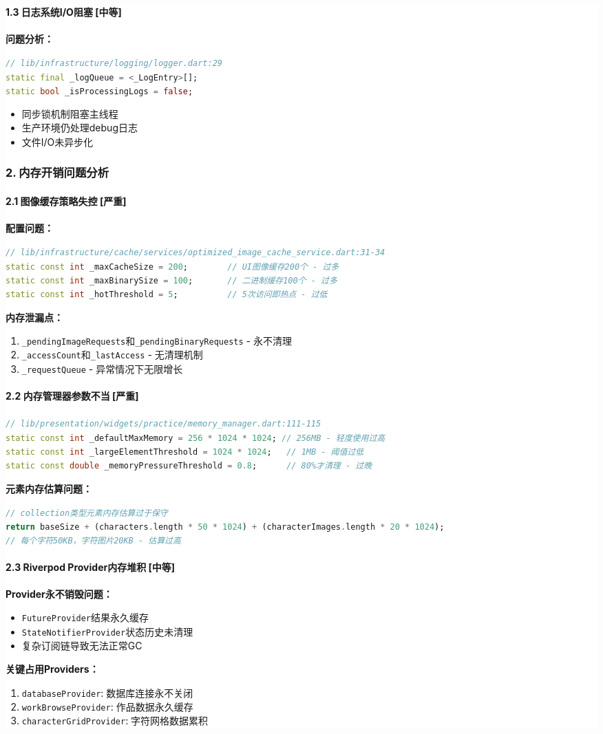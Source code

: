 #### 1.3 日志系统I/O阻塞 **[中等]**

**问题分析：**
```dart
// lib/infrastructure/logging/logger.dart:29
static final _logQueue = <_LogEntry>[];
static bool _isProcessingLogs = false;
```
- 同步锁机制阻塞主线程
- 生产环境仍处理debug日志
- 文件I/O未异步化

### 2. 内存开销问题分析

#### 2.1 图像缓存策略失控 **[严重]**

**配置问题：**
```dart
// lib/infrastructure/cache/services/optimized_image_cache_service.dart:31-34
static const int _maxCacheSize = 200;        // UI图像缓存200个 - 过多
static const int _maxBinarySize = 100;       // 二进制缓存100个 - 过多
static const int _hotThreshold = 5;          // 5次访问即热点 - 过低
```

**内存泄漏点：**
1. `_pendingImageRequests`和`_pendingBinaryRequests` - 永不清理
2. `_accessCount`和`_lastAccess` - 无清理机制
3. `_requestQueue` - 异常情况下无限增长

#### 2.2 内存管理器参数不当 **[严重]**

```dart
// lib/presentation/widgets/practice/memory_manager.dart:111-115  
static const int _defaultMaxMemory = 256 * 1024 * 1024; // 256MB - 轻度使用过高
static const int _largeElementThreshold = 1024 * 1024;   // 1MB - 阈值过低
static const double _memoryPressureThreshold = 0.8;      // 80%才清理 - 过晚
```

**元素内存估算问题：**
```dart
// collection类型元素内存估算过于保守
return baseSize + (characters.length * 50 * 1024) + (characterImages.length * 20 * 1024);
// 每个字符50KB，字符图片20KB - 估算过高
```

#### 2.3 Riverpod Provider内存堆积 **[中等]**

**Provider永不销毁问题：**
- `FutureProvider`结果永久缓存
- `StateNotifierProvider`状态历史未清理
- 复杂订阅链导致无法正常GC

**关键占用Providers：**
1. `databaseProvider`: 数据库连接永不关闭
2. `workBrowseProvider`: 作品数据永久缓存
3. `characterGridProvider`: 字符网格数据累积
